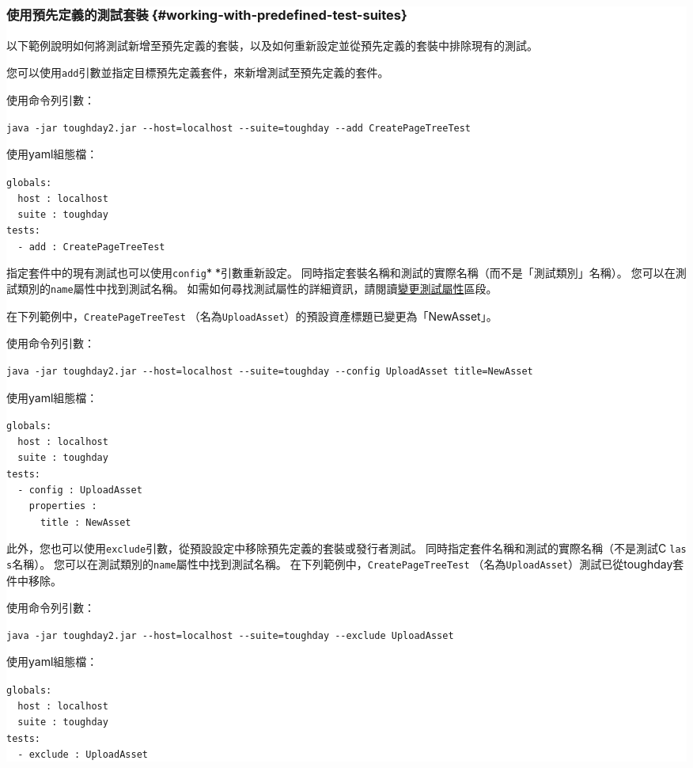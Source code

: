 ### 使用預先定義的測試套裝 {#working-with-predefined-test-suites}

以下範例說明如何將測試新增至預先定義的套裝，以及如何重新設定並從預先定義的套裝中排除現有的測試。

您可以使用`add`引數並指定目標預先定義套件，來新增測試至預先定義的套件。

使用命令列引數：

```xml
java -jar toughday2.jar --host=localhost --suite=toughday --add CreatePageTreeTest
```

使用yaml組態檔：

```xml
globals:
  host : localhost
  suite : toughday
tests:
  - add : CreatePageTreeTest
```

指定套件中的現有測試也可以使用`config`* *引數重新設定。 同時指定套裝名稱和測試的實際名稱（而不是「測試類別」名稱）。 您可以在測試類別的`name`屬性中找到測試名稱。 如需如何尋找測試屬性的詳細資訊，請閱讀[變更測試屬性](/help/sites-developing/tough-day.md#changing-the-test-properties)區段。

在下列範例中，`CreatePageTreeTest` （名為`UploadAsset`）的預設資產標題已變更為「NewAsset」。

使用命令列引數：

```xml
java -jar toughday2.jar --host=localhost --suite=toughday --config UploadAsset title=NewAsset
```

使用yaml組態檔：

```xml
globals:
  host : localhost
  suite : toughday
tests:
  - config : UploadAsset
    properties :
      title : NewAsset
```

此外，您也可以使用`exclude`引數，從預設設定中移除預先定義的套裝或發行者測試。 同時指定套件名稱和測試的實際名稱（不是測試C `lass`名稱）。 您可以在測試類別的`name`屬性中找到測試名稱。 在下列範例中，`CreatePageTreeTest` （名為`UploadAsset`）測試已從toughday套件中移除。

使用命令列引數：

```xml
java -jar toughday2.jar --host=localhost --suite=toughday --exclude UploadAsset
```

使用yaml組態檔：

```xml
globals:
  host : localhost
  suite : toughday
tests:
  - exclude : UploadAsset
```
